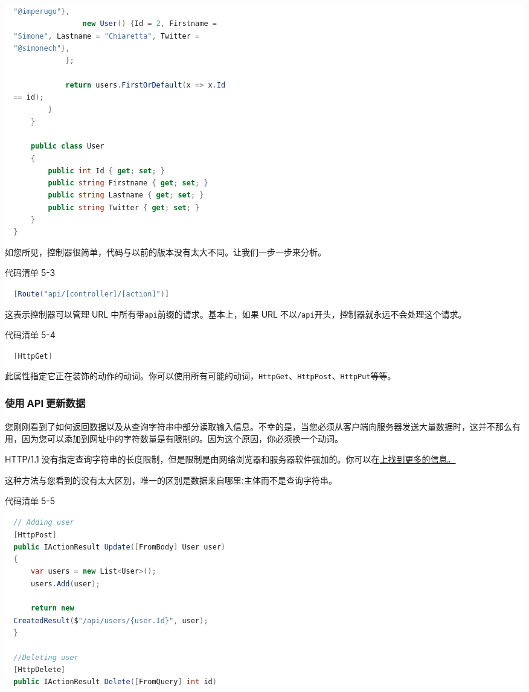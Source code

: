 ```cs
  "@imperugo"},
                  new User() {Id = 2, Firstname =
  "Simone", Lastname = "Chiaretta", Twitter =
  "@simonech"},
              };

              return users.FirstOrDefault(x => x.Id
  == id);
          }
      }

      public class User
      {
          public int Id { get; set; }
          public string Firstname { get; set; }
          public string Lastname { get; set; }
          public string Twitter { get; set; }
      }
  }

```

如您所见，控制器很简单，代码与以前的版本没有太大不同。让我们一步一步来分析。

代码清单 5-3

```cs
  [Route("api/[controller]/[action]")]

```

这表示控制器可以管理 URL 中所有带`api`前缀的请求。基本上，如果 URL 不以`/api`开头，控制器就永远不会处理这个请求。

代码清单 5-4

```cs
  [HttpGet]

```

此属性指定它正在装饰的动作的动词。你可以使用所有可能的动词，`HttpGet`、`HttpPost`、`HttpPut`等等。

### 使用 API 更新数据

您刚刚看到了如何返回数据以及从查询字符串中部分读取输入信息。不幸的是，当您必须从客户端向服务器发送大量数据时，这并不那么有用，因为您可以添加到网址中的字符数量是有限制的。因为这个原因，你必须换一个动词。

HTTP/1.1 没有指定查询字符串的长度限制，但是限制是由网络浏览器和服务器软件强加的。你可以在[上找到更多的信息。](http://stackoverflow.com/questions/812925/what-is-the-maximum-possible-length-of-a-query-string)

这种方法与您看到的没有太大区别，唯一的区别是数据来自哪里:主体而不是查询字符串。

代码清单 5-5

```cs
  // Adding user
  [HttpPost]
  public IActionResult Update([FromBody] User user)
  {
      var users = new List<User>();
      users.Add(user);

      return new
  CreatedResult($"/api/users/{user.Id}", user);
  }

  //Deleting user
  [HttpDelete]
  public IActionResult Delete([FromQuery] int id)
```